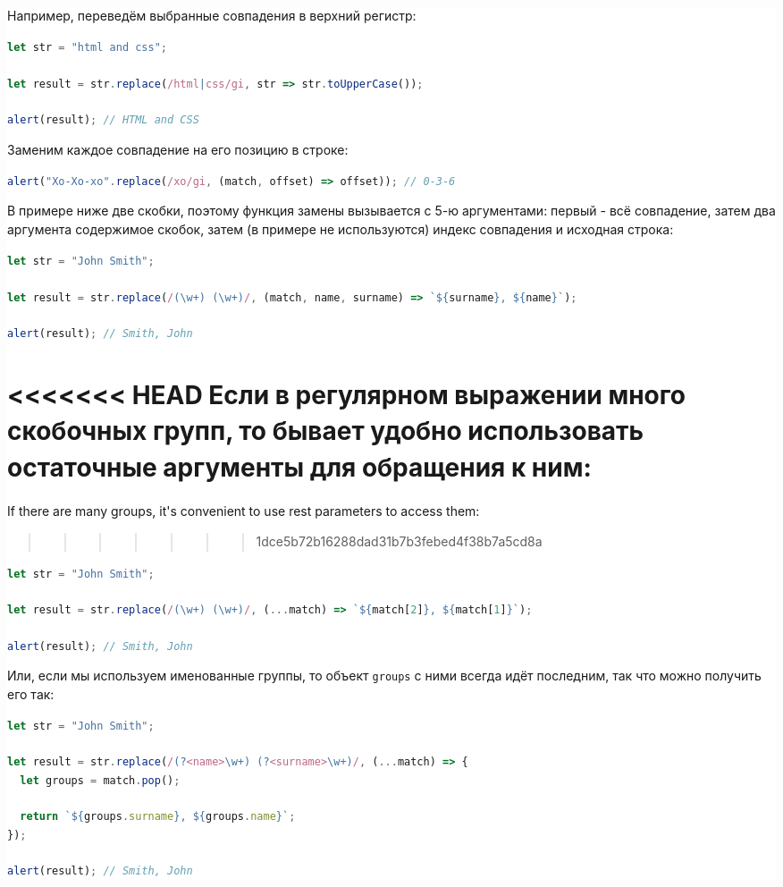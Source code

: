 Например, переведём выбранные совпадения в верхний регистр:

```js run
let str = "html and css";

let result = str.replace(/html|css/gi, str => str.toUpperCase());

alert(result); // HTML and CSS
```

Заменим каждое совпадение на его позицию в строке:

```js run
alert("Хо-Хо-хо".replace(/хо/gi, (match, offset) => offset)); // 0-3-6
```

В примере ниже две скобки, поэтому функция замены вызывается с 5-ю аргументами: первый - всё совпадение, затем два аргумента содержимое скобок, затем (в примере не используются) индекс совпадения и исходная строка:

```js run
let str = "John Smith";

let result = str.replace(/(\w+) (\w+)/, (match, name, surname) => `${surname}, ${name}`);

alert(result); // Smith, John
```

<<<<<<< HEAD
Если в регулярном выражении много скобочных групп, то бывает удобно использовать остаточные аргументы для обращения к ним:
=======
If there are many groups, it's convenient to use rest parameters to access them:
>>>>>>> 1dce5b72b16288dad31b7b3febed4f38b7a5cd8a

```js run
let str = "John Smith";

let result = str.replace(/(\w+) (\w+)/, (...match) => `${match[2]}, ${match[1]}`);

alert(result); // Smith, John
```

Или, если мы используем именованные группы, то объект `groups` с ними всегда идёт последним, так что можно получить его так:

```js run
let str = "John Smith";

let result = str.replace(/(?<name>\w+) (?<surname>\w+)/, (...match) => {
  let groups = match.pop();

  return `${groups.surname}, ${groups.name}`;
});

alert(result); // Smith, John
```
